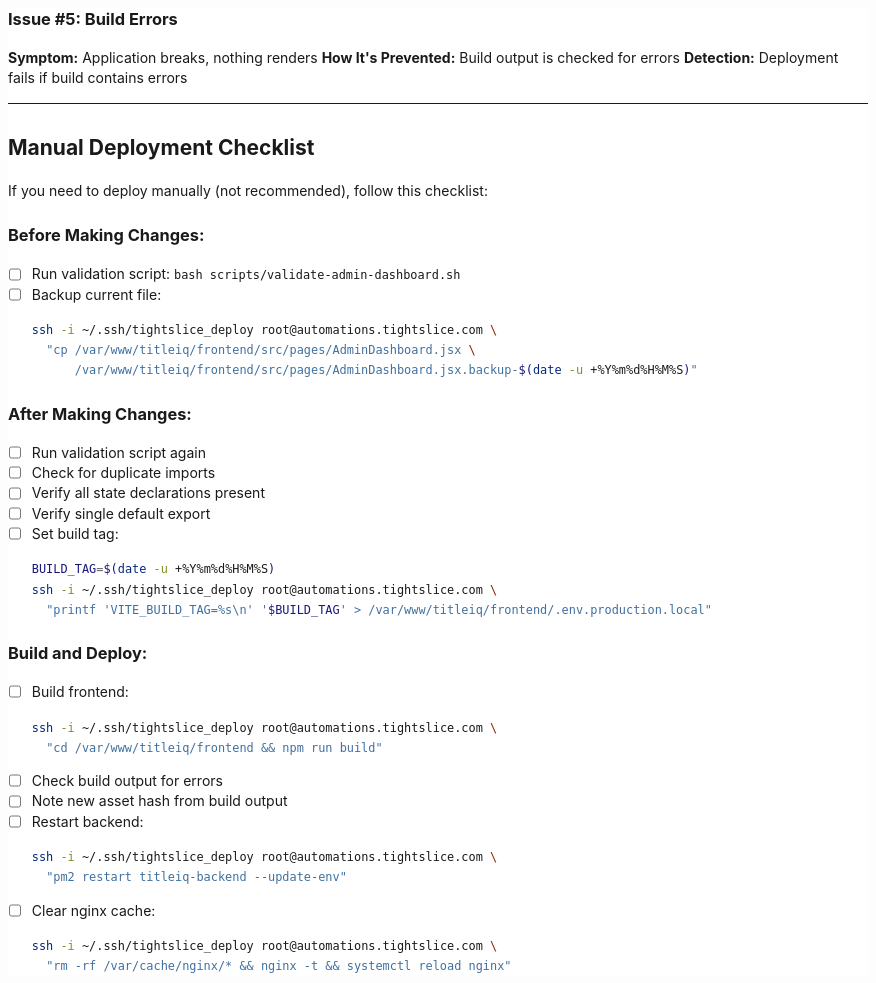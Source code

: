 ### Issue #5: Build Errors
**Symptom:** Application breaks, nothing renders
**How It's Prevented:** Build output is checked for errors
**Detection:** Deployment fails if build contains errors

---

## Manual Deployment Checklist

If you need to deploy manually (not recommended), follow this checklist:

### Before Making Changes:

- [ ] Run validation script: `bash scripts/validate-admin-dashboard.sh`
- [ ] Backup current file:
  ```bash
  ssh -i ~/.ssh/tightslice_deploy root@automations.tightslice.com \
    "cp /var/www/titleiq/frontend/src/pages/AdminDashboard.jsx \
        /var/www/titleiq/frontend/src/pages/AdminDashboard.jsx.backup-$(date -u +%Y%m%d%H%M%S)"
  ```

### After Making Changes:

- [ ] Run validation script again
- [ ] Check for duplicate imports
- [ ] Verify all state declarations present
- [ ] Verify single default export
- [ ] Set build tag:
  ```bash
  BUILD_TAG=$(date -u +%Y%m%d%H%M%S)
  ssh -i ~/.ssh/tightslice_deploy root@automations.tightslice.com \
    "printf 'VITE_BUILD_TAG=%s\n' '$BUILD_TAG' > /var/www/titleiq/frontend/.env.production.local"
  ```

### Build and Deploy:

- [ ] Build frontend:
  ```bash
  ssh -i ~/.ssh/tightslice_deploy root@automations.tightslice.com \
    "cd /var/www/titleiq/frontend && npm run build"
  ```
- [ ] Check build output for errors
- [ ] Note new asset hash from build output
- [ ] Restart backend:
  ```bash
  ssh -i ~/.ssh/tightslice_deploy root@automations.tightslice.com \
    "pm2 restart titleiq-backend --update-env"
  ```
- [ ] Clear nginx cache:
  ```bash
  ssh -i ~/.ssh/tightslice_deploy root@automations.tightslice.com \
    "rm -rf /var/cache/nginx/* && nginx -t && systemctl reload nginx"
  ```
